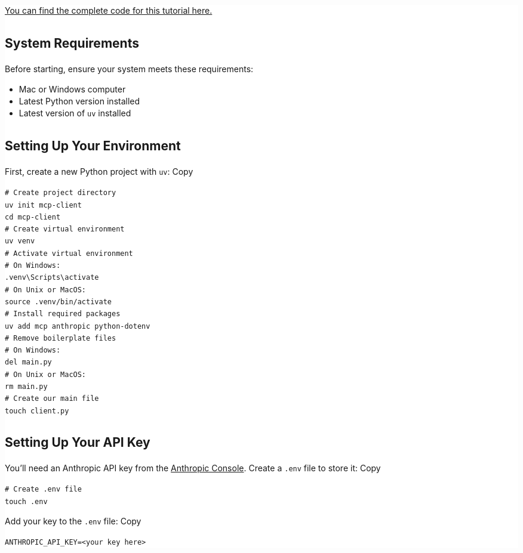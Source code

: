 
[You can find the complete code for this tutorial here.](https://github.com/modelcontextprotocol/quickstart-resources/tree/main/mcp-client-python)
## System Requirements
Before starting, ensure your system meets these requirements:
  * Mac or Windows computer
  * Latest Python version installed
  * Latest version of `uv` installed


## Setting Up Your Environment
First, create a new Python project with `uv`:
Copy
```
# Create project directory
uv init mcp-client
cd mcp-client
# Create virtual environment
uv venv
# Activate virtual environment
# On Windows:
.venv\Scripts\activate
# On Unix or MacOS:
source .venv/bin/activate
# Install required packages
uv add mcp anthropic python-dotenv
# Remove boilerplate files
# On Windows:
del main.py
# On Unix or MacOS:
rm main.py
# Create our main file
touch client.py

```

## Setting Up Your API Key
You’ll need an Anthropic API key from the [Anthropic Console](https://console.anthropic.com/settings/keys).
Create a `.env` file to store it:
Copy
```
# Create .env file
touch .env

```

Add your key to the `.env` file:
Copy
```
ANTHROPIC_API_KEY=<your key here>

```

